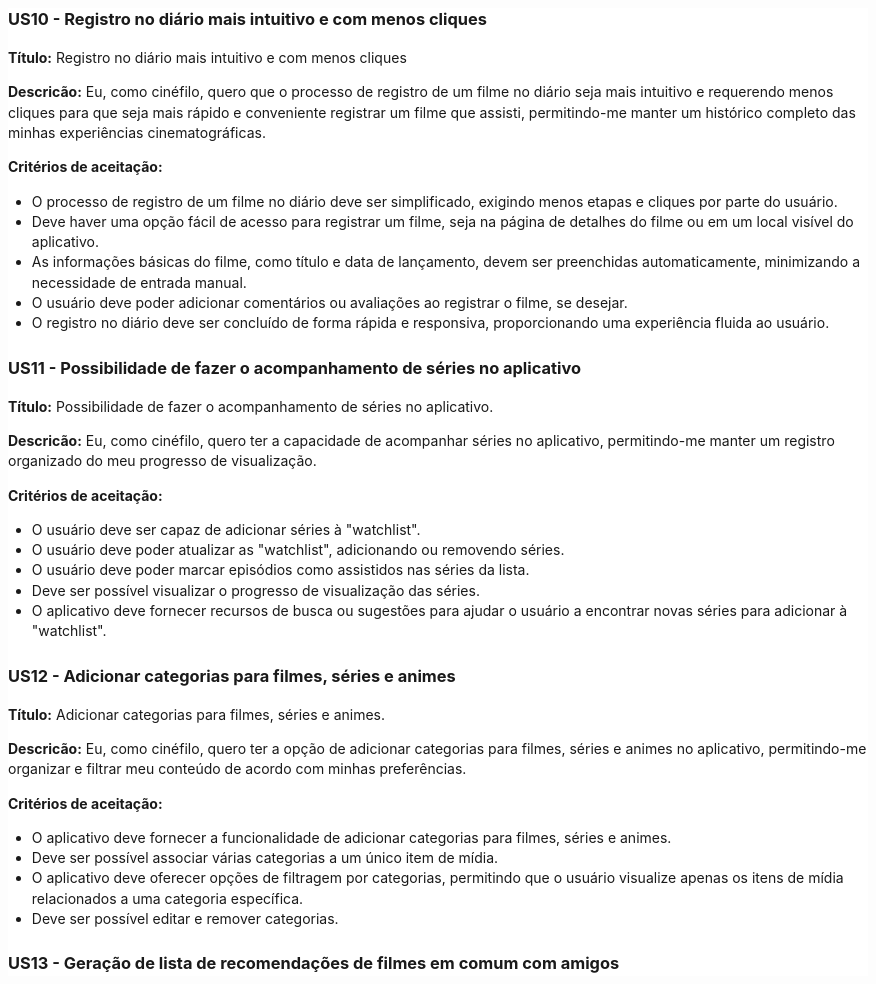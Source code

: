 ### US10 - Registro no diário mais intuitivo e com menos cliques

**Título:** Registro no diário mais intuitivo e com menos cliques

**Descricão:** Eu, como cinéfilo, quero que o processo de registro de um filme no diário seja mais intuitivo e requerendo menos cliques para que seja mais rápido e conveniente registrar um filme que assisti, permitindo-me manter um histórico completo das minhas experiências cinematográficas.

**Critérios de aceitação:**

- O processo de registro de um filme no diário deve ser simplificado, exigindo menos etapas e cliques por parte do usuário.
- Deve haver uma opção fácil de acesso para registrar um filme, seja na página de detalhes do filme ou em um local visível do aplicativo.
- As informações básicas do filme, como título e data de lançamento, devem ser preenchidas automaticamente, minimizando a necessidade de entrada manual.
- O usuário deve poder adicionar comentários ou avaliações ao registrar o filme, se desejar.
- O registro no diário deve ser concluído de forma rápida e responsiva, proporcionando uma experiência fluida ao usuário.

### US11 - Possibilidade de fazer o acompanhamento de séries no aplicativo

**Título:** Possibilidade de fazer o acompanhamento de séries no aplicativo.

**Descricão:** Eu, como cinéfilo, quero ter a capacidade de acompanhar séries no aplicativo, permitindo-me manter um registro organizado do meu progresso de visualização.

**Critérios de aceitação:**

- O usuário deve ser capaz de adicionar séries à "watchlist".
- O usuário deve poder atualizar as "watchlist", adicionando ou removendo séries.
- O usuário deve poder marcar episódios como assistidos nas séries da lista.
- Deve ser possível visualizar o progresso de visualização das séries.
- O aplicativo deve fornecer recursos de busca ou sugestões para ajudar o usuário a encontrar novas séries para adicionar à "watchlist".

### US12 - Adicionar categorias para filmes, séries e animes

**Título:** Adicionar categorias para filmes, séries e animes.

**Descricão:** Eu, como cinéfilo, quero ter a opção de adicionar categorias para filmes, séries e animes no aplicativo, permitindo-me organizar e filtrar meu conteúdo de acordo com minhas preferências.

**Critérios de aceitação:**

- O aplicativo deve fornecer a funcionalidade de adicionar categorias para filmes, séries e animes.
- Deve ser possível associar várias categorias a um único item de mídia.
- O aplicativo deve oferecer opções de filtragem por categorias, permitindo que o usuário visualize apenas os itens de mídia relacionados a uma categoria específica.
- Deve ser possível editar e remover categorias.

### US13 - Geração de lista de recomendações de filmes em comum com amigos
